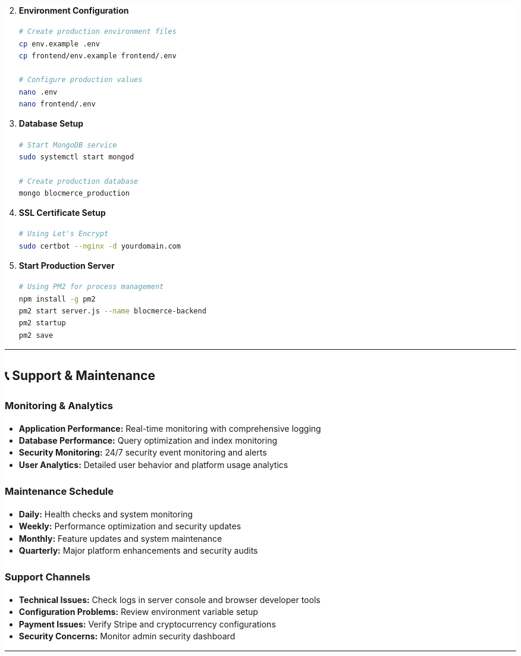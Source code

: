 2. **Environment Configuration**
   ```bash
   # Create production environment files
   cp env.example .env
   cp frontend/env.example frontend/.env
   
   # Configure production values
   nano .env
   nano frontend/.env
   ```

3. **Database Setup**
   ```bash
   # Start MongoDB service
   sudo systemctl start mongod
   
   # Create production database
   mongo blocmerce_production
   ```

4. **SSL Certificate Setup**
   ```bash
   # Using Let's Encrypt
   sudo certbot --nginx -d yourdomain.com
   ```

5. **Start Production Server**
   ```bash
   # Using PM2 for process management
   npm install -g pm2
   pm2 start server.js --name blocmerce-backend
   pm2 startup
   pm2 save
   ```

---

## 📞 Support & Maintenance

### Monitoring & Analytics
- **Application Performance:** Real-time monitoring with comprehensive logging
- **Database Performance:** Query optimization and index monitoring
- **Security Monitoring:** 24/7 security event monitoring and alerts
- **User Analytics:** Detailed user behavior and platform usage analytics

### Maintenance Schedule
- **Daily:** Health checks and system monitoring
- **Weekly:** Performance optimization and security updates
- **Monthly:** Feature updates and system maintenance
- **Quarterly:** Major platform enhancements and security audits

### Support Channels
- **Technical Issues:** Check logs in server console and browser developer tools
- **Configuration Problems:** Review environment variable setup
- **Payment Issues:** Verify Stripe and cryptocurrency configurations
- **Security Concerns:** Monitor admin security dashboard

---
